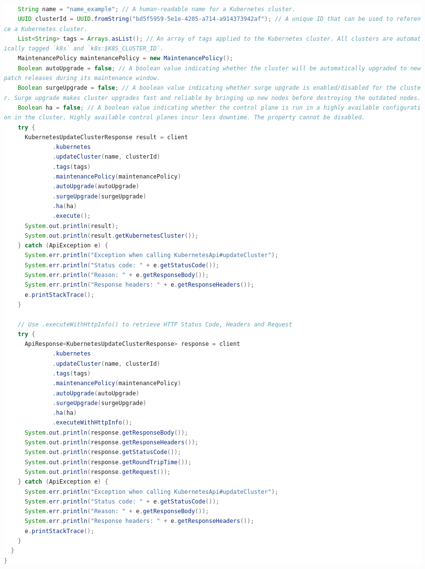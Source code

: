 ```java
    String name = "name_example"; // A human-readable name for a Kubernetes cluster.
    UUID clusterId = UUID.fromString("bd5f5959-5e1e-4205-a714-a914373942af"); // A unique ID that can be used to reference a Kubernetes cluster.
    List<String> tags = Arrays.asList(); // An array of tags applied to the Kubernetes cluster. All clusters are automatically tagged `k8s` and `k8s:$K8S_CLUSTER_ID`.
    MaintenancePolicy maintenancePolicy = new MaintenancePolicy();
    Boolean autoUpgrade = false; // A boolean value indicating whether the cluster will be automatically upgraded to new patch releases during its maintenance window.
    Boolean surgeUpgrade = false; // A boolean value indicating whether surge upgrade is enabled/disabled for the cluster. Surge upgrade makes cluster upgrades fast and reliable by bringing up new nodes before destroying the outdated nodes.
    Boolean ha = false; // A boolean value indicating whether the control plane is run in a highly available configuration in the cluster. Highly available control planes incur less downtime. The property cannot be disabled.
    try {
      KubernetesUpdateClusterResponse result = client
              .kubernetes
              .updateCluster(name, clusterId)
              .tags(tags)
              .maintenancePolicy(maintenancePolicy)
              .autoUpgrade(autoUpgrade)
              .surgeUpgrade(surgeUpgrade)
              .ha(ha)
              .execute();
      System.out.println(result);
      System.out.println(result.getKubernetesCluster());
    } catch (ApiException e) {
      System.err.println("Exception when calling KubernetesApi#updateCluster");
      System.err.println("Status code: " + e.getStatusCode());
      System.err.println("Reason: " + e.getResponseBody());
      System.err.println("Response headers: " + e.getResponseHeaders());
      e.printStackTrace();
    }

    // Use .executeWithHttpInfo() to retrieve HTTP Status Code, Headers and Request
    try {
      ApiResponse<KubernetesUpdateClusterResponse> response = client
              .kubernetes
              .updateCluster(name, clusterId)
              .tags(tags)
              .maintenancePolicy(maintenancePolicy)
              .autoUpgrade(autoUpgrade)
              .surgeUpgrade(surgeUpgrade)
              .ha(ha)
              .executeWithHttpInfo();
      System.out.println(response.getResponseBody());
      System.out.println(response.getResponseHeaders());
      System.out.println(response.getStatusCode());
      System.out.println(response.getRoundTripTime());
      System.out.println(response.getRequest());
    } catch (ApiException e) {
      System.err.println("Exception when calling KubernetesApi#updateCluster");
      System.err.println("Status code: " + e.getStatusCode());
      System.err.println("Reason: " + e.getResponseBody());
      System.err.println("Response headers: " + e.getResponseHeaders());
      e.printStackTrace();
    }
  }
}

```
